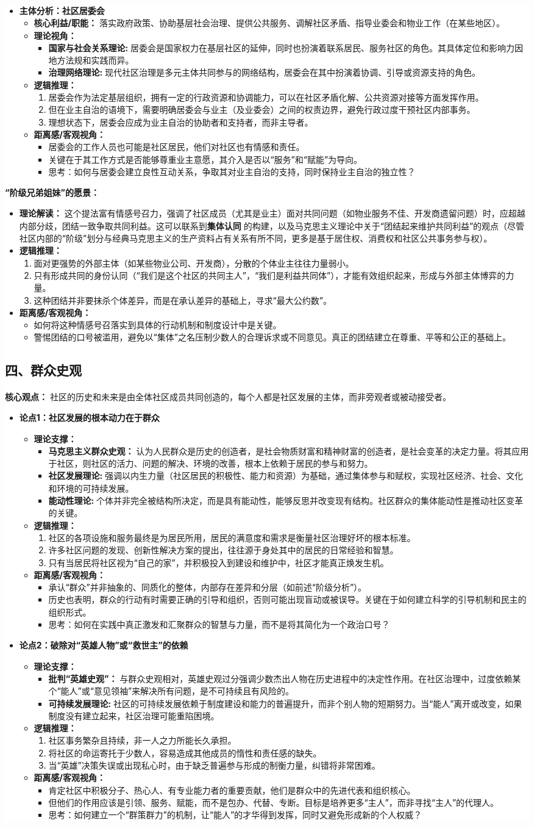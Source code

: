 * **主体分析：社区居委会**
    * **核心利益/职能：** 落实政府政策、协助基层社会治理、提供公共服务、调解社区矛盾、指导业委会和物业工作（在某些地区）。
    * **理论视角：**
        * **国家与社会关系理论:** 居委会是国家权力在基层社区的延伸，同时也扮演着联系居民、服务社区的角色。其具体定位和影响力因地方法规和实践而异。
        * **治理网络理论:** 现代社区治理是多元主体共同参与的网络结构，居委会在其中扮演着协调、引导或资源支持的角色。
    * **逻辑推理：**
        1.  居委会作为法定基层组织，拥有一定的行政资源和协调能力，可以在社区矛盾化解、公共资源对接等方面发挥作用。
        2.  但在业主自治的语境下，需要明确居委会与业主（及业委会）之间的权责边界，避免行政过度干预社区内部事务。
        3.  理想状态下，居委会应成为业主自治的协助者和支持者，而非主导者。
    * **距离感/客观视角：**
        * 居委会的工作人员也可能是社区居民，他们对社区也有情感和责任。
        * 关键在于其工作方式是否能够尊重业主意愿，其介入是否以“服务”和“赋能”为导向。
        * 思考：如何与居委会建立良性互动关系，争取其对业主自治的支持，同时保持业主自治的独立性？

**“阶级兄弟姐妹”的愿景：**
* **理论解读：** 这个提法富有情感号召力，强调了社区成员（尤其是业主）面对共同问题（如物业服务不佳、开发商遗留问题）时，应超越内部分歧，团结一致争取共同利益。这可以联系到**集体认同** 的构建，以及马克思主义理论中关于“团结起来维护共同利益”的观点（尽管社区内部的“阶级”划分与经典马克思主义的生产资料占有关系有所不同，更多是基于居住权、消费权和社区公共事务参与权）。
* **逻辑推理：**
    1.  面对更强势的外部主体（如某些物业公司、开发商），分散的个体业主往往力量弱小。
    2.  只有形成共同的身份认同（“我们是这个社区的共同主人”，“我们是利益共同体”），才能有效组织起来，形成与外部主体博弈的力量。
    3.  这种团结并非要抹杀个体差异，而是在承认差异的基础上，寻求“最大公约数”。
* **距离感/客观视角：**
    * 如何将这种情感号召落实到具体的行动机制和制度设计中是关键。
    * 警惕团结的口号被滥用，避免以“集体”之名压制少数人的合理诉求或不同意见。真正的团结建立在尊重、平等和公正的基础上。

## **四、群众史观**

**核心观点：** 社区的历史和未来是由全体社区成员共同创造的，每个人都是社区发展的主体，而非旁观者或被动接受者。

* **论点1：社区发展的根本动力在于群众**
    * **理论支撑：**
        * **马克思主义群众史观：** 认为人民群众是历史的创造者，是社会物质财富和精神财富的创造者，是社会变革的决定力量。将其应用于社区，则社区的活力、问题的解决、环境的改善，根本上依赖于居民的参与和努力。
        * **社区发展理论:** 强调以内生力量（社区居民的积极性、能力和资源）为基础，通过集体参与和赋权，实现社区经济、社会、文化和环境的可持续发展。
        * **能动性理论:** 个体并非完全被结构所决定，而是具有能动性，能够反思并改变现有结构。社区群众的集体能动性是推动社区变革的关键。
    * **逻辑推理：**
        1.  社区的各项设施和服务最终是为居民所用，居民的满意度和需求是衡量社区治理好坏的根本标准。
        2.  许多社区问题的发现、创新性解决方案的提出，往往源于身处其中的居民的日常经验和智慧。
        3.  只有当居民将社区视为“自己的家”，并积极投入到建设和维护中，社区才能真正焕发生机。
    * **距离感/客观视角：**
        * 承认“群众”并非抽象的、同质化的整体，内部存在差异和分层（如前述“阶级分析”）。
        * 历史也表明，群众的行动有时需要正确的引导和组织，否则可能出现盲动或被误导。关键在于如何建立科学的引导机制和民主的组织形式。
        * 思考：如何在实践中真正激发和汇聚群众的智慧与力量，而不是将其简化为一个政治口号？

* **论点2：破除对“英雄人物”或“救世主”的依赖**
    * **理论支撑：**
        * **批判“英雄史观”：** 与群众史观相对，英雄史观过分强调少数杰出人物在历史进程中的决定性作用。在社区治理中，过度依赖某个“能人”或“意见领袖”来解决所有问题，是不可持续且有风险的。
        * **可持续发展理论:** 社区的可持续发展依赖于制度建设和能力的普遍提升，而非个别人物的短期努力。当“能人”离开或改变，如果制度没有建立起来，社区治理可能重陷困境。
    * **逻辑推理：**
        1.  社区事务繁杂且持续，非一人之力所能长久承担。
        2.  将社区的命运寄托于少数人，容易造成其他成员的惰性和责任感的缺失。
        3.  当“英雄”决策失误或出现私心时，由于缺乏普遍参与形成的制衡力量，纠错将非常困难。
    * **距离感/客观视角：**
        * 肯定社区中积极分子、热心人、有专业能力者的重要贡献，他们是群众中的先进代表和组织核心。
        * 但他们的作用应该是引领、服务、赋能，而不是包办、代替、专断。目标是培养更多“主人”，而非寻找“主人”的代理人。
        * 思考：如何建立一个“群策群力”的机制，让“能人”的才华得到发挥，同时又避免形成新的个人权威？
